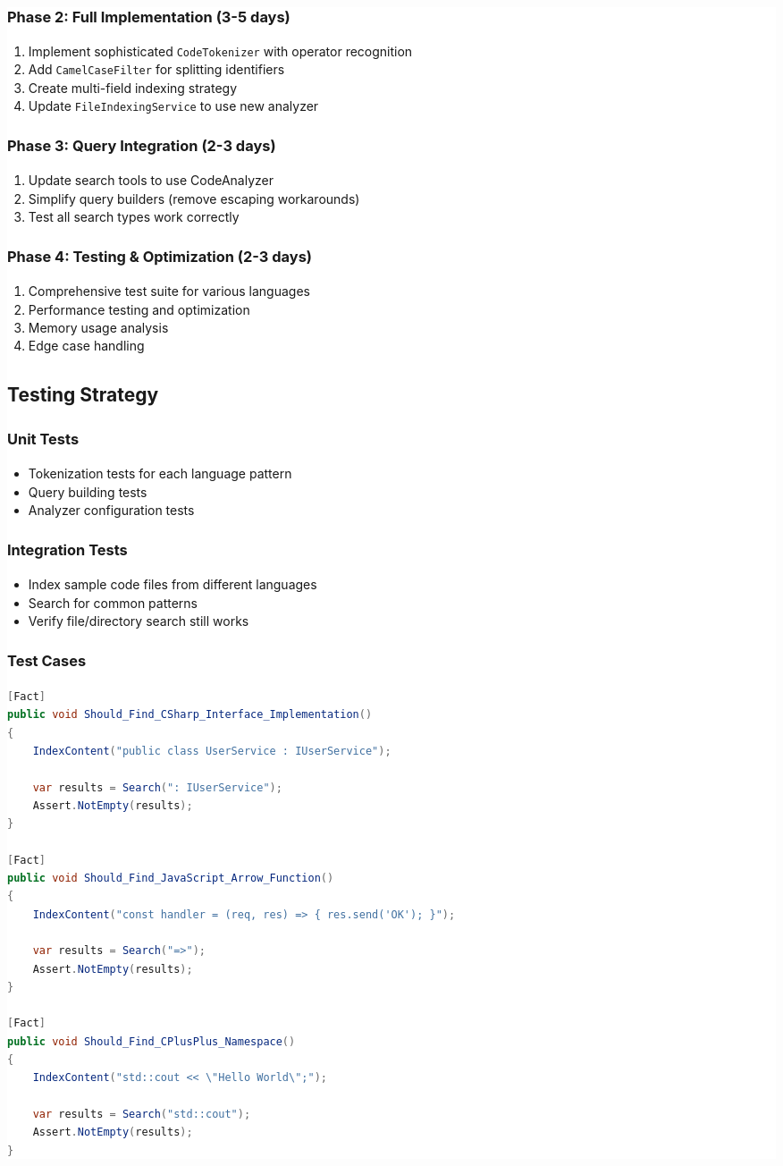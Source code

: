 ### Phase 2: Full Implementation (3-5 days)
1. Implement sophisticated `CodeTokenizer` with operator recognition
2. Add `CamelCaseFilter` for splitting identifiers
3. Create multi-field indexing strategy
4. Update `FileIndexingService` to use new analyzer

### Phase 3: Query Integration (2-3 days)
1. Update search tools to use CodeAnalyzer
2. Simplify query builders (remove escaping workarounds)
3. Test all search types work correctly

### Phase 4: Testing & Optimization (2-3 days)
1. Comprehensive test suite for various languages
2. Performance testing and optimization
3. Memory usage analysis
4. Edge case handling

## Testing Strategy

### Unit Tests
- Tokenization tests for each language pattern
- Query building tests
- Analyzer configuration tests

### Integration Tests
- Index sample code files from different languages
- Search for common patterns
- Verify file/directory search still works

### Test Cases
```csharp
[Fact]
public void Should_Find_CSharp_Interface_Implementation()
{
    IndexContent("public class UserService : IUserService");
    
    var results = Search(": IUserService");
    Assert.NotEmpty(results);
}

[Fact]
public void Should_Find_JavaScript_Arrow_Function()
{
    IndexContent("const handler = (req, res) => { res.send('OK'); }");
    
    var results = Search("=>");
    Assert.NotEmpty(results);
}

[Fact]
public void Should_Find_CPlusPlus_Namespace()
{
    IndexContent("std::cout << \"Hello World\";");
    
    var results = Search("std::cout");
    Assert.NotEmpty(results);
}
```
